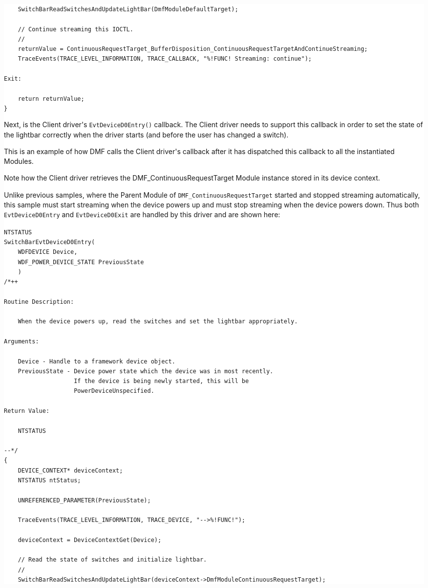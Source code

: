 ```
    SwitchBarReadSwitchesAndUpdateLightBar(DmfModuleDefaultTarget);

    // Continue streaming this IOCTL.
    //
    returnValue = ContinuousRequestTarget_BufferDisposition_ContinuousRequestTargetAndContinueStreaming;
    TraceEvents(TRACE_LEVEL_INFORMATION, TRACE_CALLBACK, "%!FUNC! Streaming: continue");

Exit:

    return returnValue;
}
```
Next, is the Client driver's `EvtDeviceD0Entry()` callback. The Client driver needs to support this callback in order to set the state of the lightbar
correctly when the driver starts (and before the user has changed a switch).

This is an example of how DMF calls the Client driver's callback after it has dispatched this callback to all the instantiated Modules.

Note how the Client driver retrieves the DMF_ContinuousRequestTarget Module instance stored in its device context.

Unlike previous samples, where the Parent Module of `DMF_ContinuousRequestTarget` started and stopped streaming automatically, this sample must start streaming when the device powers up and must stop streaming when the device powers down.
Thus both `EvtDeviceD0Entry` and `EvtDeviceD0Exit` are handled by this driver and are shown here:
```
NTSTATUS
SwitchBarEvtDeviceD0Entry(
    WDFDEVICE Device,
    WDF_POWER_DEVICE_STATE PreviousState
    )
/*++

Routine Description:

    When the device powers up, read the switches and set the lightbar appropriately.
 
Arguments:

    Device - Handle to a framework device object.
    PreviousState - Device power state which the device was in most recently.
                    If the device is being newly started, this will be
                    PowerDeviceUnspecified.

Return Value:

    NTSTATUS

--*/
{
    DEVICE_CONTEXT* deviceContext;
    NTSTATUS ntStatus;

    UNREFERENCED_PARAMETER(PreviousState);

    TraceEvents(TRACE_LEVEL_INFORMATION, TRACE_DEVICE, "-->%!FUNC!");

    deviceContext = DeviceContextGet(Device);

    // Read the state of switches and initialize lightbar.
    //
    SwitchBarReadSwitchesAndUpdateLightBar(deviceContext->DmfModuleContinuousRequestTarget);
```